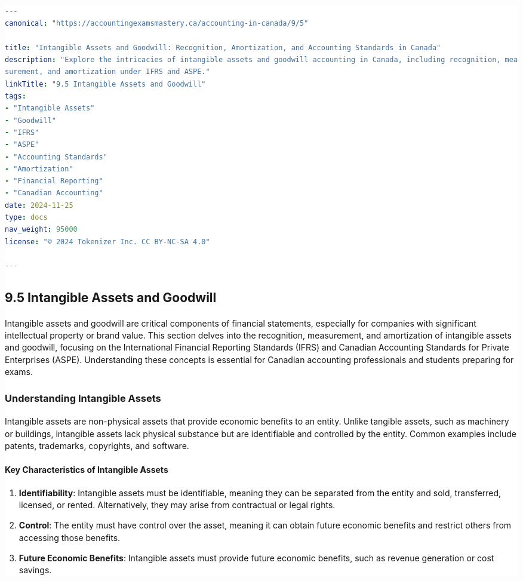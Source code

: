 ```yaml
---
canonical: "https://accountingexamsmastery.ca/accounting-in-canada/9/5"

title: "Intangible Assets and Goodwill: Recognition, Amortization, and Accounting Standards in Canada"
description: "Explore the intricacies of intangible assets and goodwill accounting in Canada, including recognition, measurement, and amortization under IFRS and ASPE."
linkTitle: "9.5 Intangible Assets and Goodwill"
tags:
- "Intangible Assets"
- "Goodwill"
- "IFRS"
- "ASPE"
- "Accounting Standards"
- "Amortization"
- "Financial Reporting"
- "Canadian Accounting"
date: 2024-11-25
type: docs
nav_weight: 95000
license: "© 2024 Tokenizer Inc. CC BY-NC-SA 4.0"

---
```


## 9.5 Intangible Assets and Goodwill

Intangible assets and goodwill are critical components of financial statements, especially for companies with significant intellectual property or brand value. This section delves into the recognition, measurement, and amortization of intangible assets and goodwill, focusing on the International Financial Reporting Standards (IFRS) and Canadian Accounting Standards for Private Enterprises (ASPE). Understanding these concepts is essential for Canadian accounting professionals and students preparing for exams.

### Understanding Intangible Assets

Intangible assets are non-physical assets that provide economic benefits to an entity. Unlike tangible assets, such as machinery or buildings, intangible assets lack physical substance but are identifiable and controlled by the entity. Common examples include patents, trademarks, copyrights, and software.

#### Key Characteristics of Intangible Assets

1. **Identifiability**: Intangible assets must be identifiable, meaning they can be separated from the entity and sold, transferred, licensed, or rented. Alternatively, they may arise from contractual or legal rights.

2. **Control**: The entity must have control over the asset, meaning it can obtain future economic benefits and restrict others from accessing those benefits.

3. **Future Economic Benefits**: Intangible assets must provide future economic benefits, such as revenue generation or cost savings.
